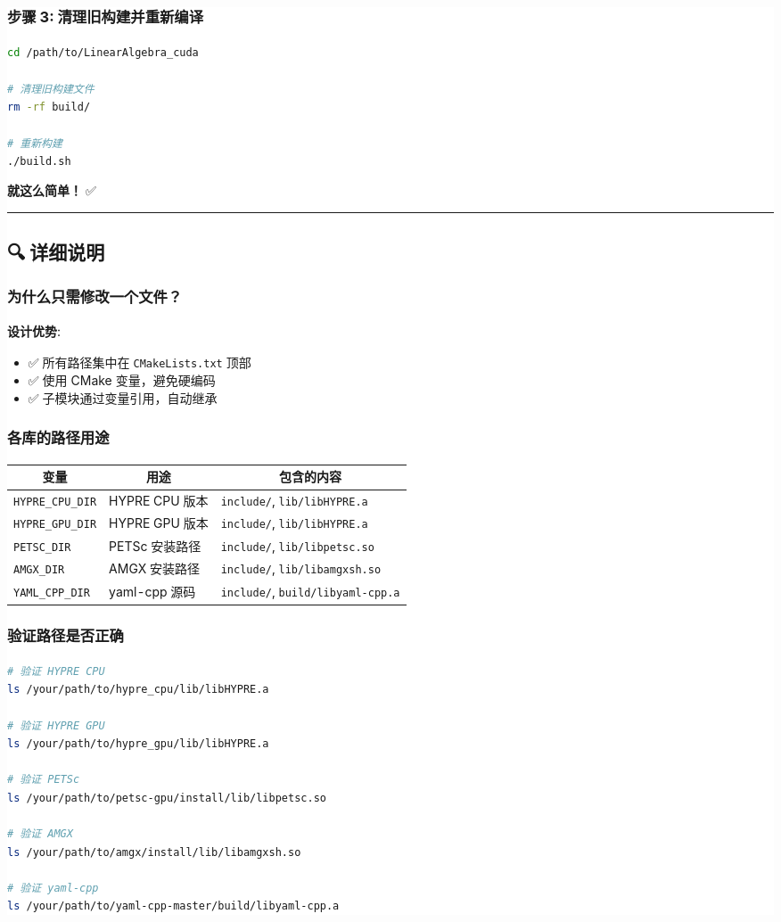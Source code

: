 ### 步骤 3: 清理旧构建并重新编译

```bash
cd /path/to/LinearAlgebra_cuda

# 清理旧构建文件
rm -rf build/

# 重新构建
./build.sh
```

**就这么简单！** ✅

---

## 🔍 详细说明

### 为什么只需修改一个文件？

**设计优势**:
- ✅ 所有路径集中在 `CMakeLists.txt` 顶部
- ✅ 使用 CMake 变量，避免硬编码
- ✅ 子模块通过变量引用，自动继承

### 各库的路径用途

| 变量 | 用途 | 包含的内容 |
|------|------|-----------|
| `HYPRE_CPU_DIR` | HYPRE CPU 版本 | `include/`, `lib/libHYPRE.a` |
| `HYPRE_GPU_DIR` | HYPRE GPU 版本 | `include/`, `lib/libHYPRE.a` |
| `PETSC_DIR` | PETSc 安装路径 | `include/`, `lib/libpetsc.so` |
| `AMGX_DIR` | AMGX 安装路径 | `include/`, `lib/libamgxsh.so` |
| `YAML_CPP_DIR` | yaml-cpp 源码 | `include/`, `build/libyaml-cpp.a` |

### 验证路径是否正确

```bash
# 验证 HYPRE CPU
ls /your/path/to/hypre_cpu/lib/libHYPRE.a

# 验证 HYPRE GPU
ls /your/path/to/hypre_gpu/lib/libHYPRE.a

# 验证 PETSc
ls /your/path/to/petsc-gpu/install/lib/libpetsc.so

# 验证 AMGX
ls /your/path/to/amgx/install/lib/libamgxsh.so

# 验证 yaml-cpp
ls /your/path/to/yaml-cpp-master/build/libyaml-cpp.a
```
